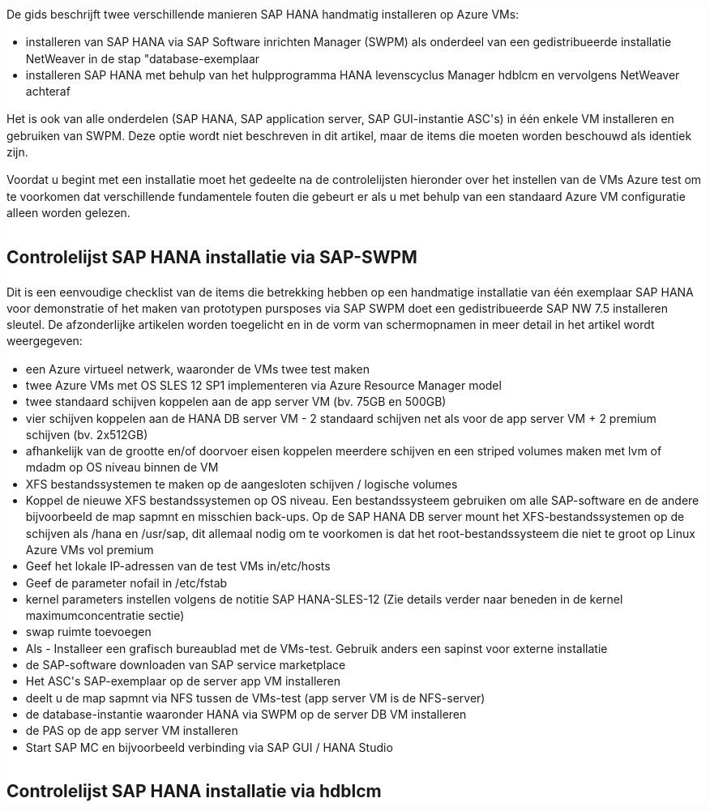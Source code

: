 
De gids beschrijft twee verschillende manieren SAP HANA handmatig installeren op Azure VMs:

* installeren van SAP HANA via SAP Software inrichten Manager (SWPM) als onderdeel van een gedistribueerde installatie NetWeaver in de stap "database-exemplaar
* installeren SAP HANA met behulp van het hulpprogramma HANA levenscyclus Manager hdblcm en vervolgens NetWeaver achteraf

Het is ook van alle onderdelen (SAP HANA, SAP application server, SAP GUI-instantie ASC's) in één enkele VM installeren en gebruiken van SWPM. Deze optie wordt niet beschreven in dit artikel, maar de items die moeten worden beschouwd als identiek zijn.

Voordat u begint met een installatie moet het gedeelte na de controlelijsten hieronder over het instellen van de VMs Azure test om te voorkomen dat verschillende fundamentele fouten die gebeurt er als u met behulp van een standaard Azure VM configuratie alleen worden gelezen.


## <a name="checklist-sap-hana-installation-via-sap-swpm"></a>Controlelijst SAP HANA installatie via SAP-SWPM

Dit is een eenvoudige checklist van de items die betrekking hebben op een handmatige installatie van één exemplaar SAP HANA voor demonstratie of het maken van prototypen pursposes via SAP SWPM doet een gedistribueerde SAP NW 7.5 installeren sleutel. De afzonderlijke artikelen worden toegelicht en in de vorm van schermopnamen in meer detail in het artikel wordt weergegeven:

* een Azure virtueel netwerk, waaronder de VMs twee test maken 
* twee Azure VMs met OS SLES 12 SP1 implementeren via Azure Resource Manager model 
* twee standaard schijven koppelen aan de app server VM (bv. 75GB en 500GB)
* vier schijven koppelen aan de HANA DB server VM - 2 standaard schijven net als voor de app server VM + 2 premium schijven (bv. 2x512GB)
* afhankelijk van de grootte en/of doorvoer eisen koppelen meerdere schijven en een striped volumes maken met lvm of mdadm op OS niveau binnen de VM
* XFS bestandssystemen te maken op de aangesloten schijven / logische volumes
* Koppel de nieuwe XFS bestandssystemen op OS niveau. Een bestandssysteem gebruiken om alle SAP-software en de andere bijvoorbeeld de map sapmnt en misschien back-ups. Op de SAP HANA DB server mount het XFS-bestandssystemen op de schijven als /hana en /usr/sap, dit allemaal nodig om te voorkomen is dat het root-bestandssysteem die niet te groot op Linux Azure VMs vol premium
* Geef het lokale IP-adressen van de test VMs in/etc/hosts
* Geef de parameter nofail in /etc/fstab
* kernel parameters instellen volgens de notitie SAP HANA-SLES-12 (Zie details verder naar beneden in de kernel maximumconcentratie sectie)
* swap ruimte toevoegen
* Als - Installeer een grafisch bureaublad met de VMs-test. Gebruik anders een sapinst voor externe installatie
* de SAP-software downloaden van SAP service marketplace
* Het ASC's SAP-exemplaar op de server app VM installeren
* deelt u de map sapmnt via NFS tussen de VMs-test (app server VM is de NFS-server)
* de database-instantie waaronder HANA via SWPM op de server DB VM installeren
* de PAS op de app server VM installeren
* Start SAP MC en bijvoorbeeld verbinding via SAP GUI / HANA Studio 



## <a name="checklist-sap-hana-installation-via-hdblcm"></a>Controlelijst SAP HANA installatie via hdblcm
